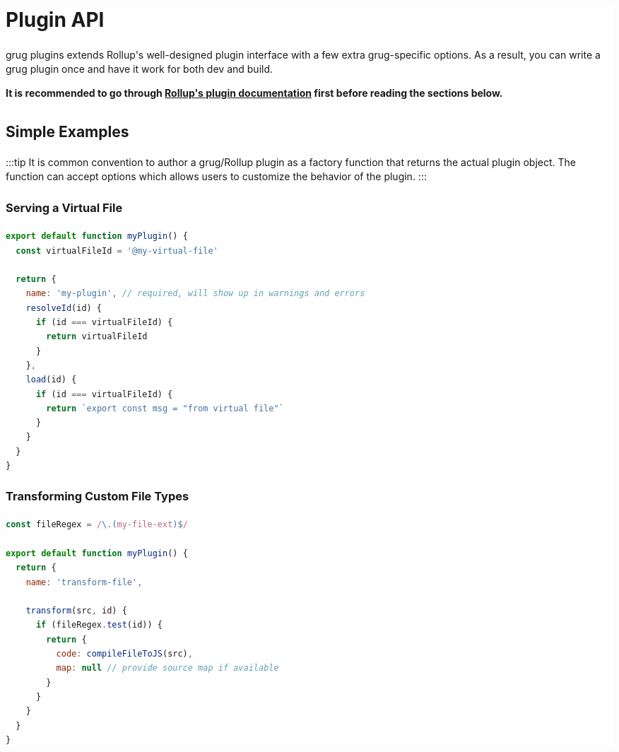 # Plugin API

grug plugins extends Rollup's well-designed plugin interface with a few extra grug-specific options. As a result, you can write a grug plugin once and have it work for both dev and build.

**It is recommended to go through [Rollup's plugin documentation](https://rollupjs.org/guide/en/#plugin-development) first before reading the sections below.**

## Simple Examples

:::tip
It is common convention to author a grug/Rollup plugin as a factory function that returns the actual plugin object. The function can accept options which allows users to customize the behavior of the plugin.
:::

### Serving a Virtual File

```js
export default function myPlugin() {
  const virtualFileId = '@my-virtual-file'

  return {
    name: 'my-plugin', // required, will show up in warnings and errors
    resolveId(id) {
      if (id === virtualFileId) {
        return virtualFileId
      }
    },
    load(id) {
      if (id === virtualFileId) {
        return `export const msg = "from virtual file"`
      }
    }
  }
}
```

### Transforming Custom File Types

```js
const fileRegex = /\.(my-file-ext)$/

export default function myPlugin() {
  return {
    name: 'transform-file',

    transform(src, id) {
      if (fileRegex.test(id)) {
        return {
          code: compileFileToJS(src),
          map: null // provide source map if available
        }
      }
    }
  }
}
```
